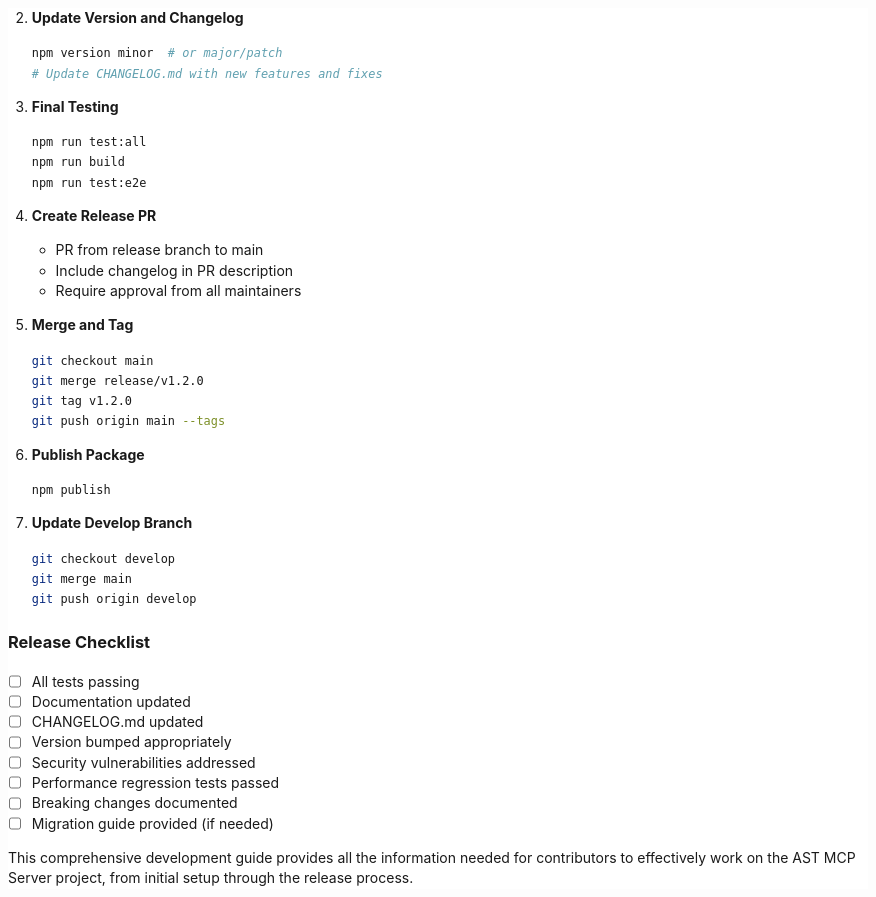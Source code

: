 2. **Update Version and Changelog**
   ```bash
   npm version minor  # or major/patch
   # Update CHANGELOG.md with new features and fixes
   ```

3. **Final Testing**
   ```bash
   npm run test:all
   npm run build
   npm run test:e2e
   ```

4. **Create Release PR**
   - PR from release branch to main
   - Include changelog in PR description
   - Require approval from all maintainers

5. **Merge and Tag**
   ```bash
   git checkout main
   git merge release/v1.2.0
   git tag v1.2.0
   git push origin main --tags
   ```

6. **Publish Package**
   ```bash
   npm publish
   ```

7. **Update Develop Branch**
   ```bash
   git checkout develop
   git merge main
   git push origin develop
   ```

### Release Checklist

- [ ] All tests passing
- [ ] Documentation updated
- [ ] CHANGELOG.md updated
- [ ] Version bumped appropriately
- [ ] Security vulnerabilities addressed
- [ ] Performance regression tests passed
- [ ] Breaking changes documented
- [ ] Migration guide provided (if needed)

This comprehensive development guide provides all the information needed for contributors to effectively work on the AST MCP Server project, from initial setup through the release process.